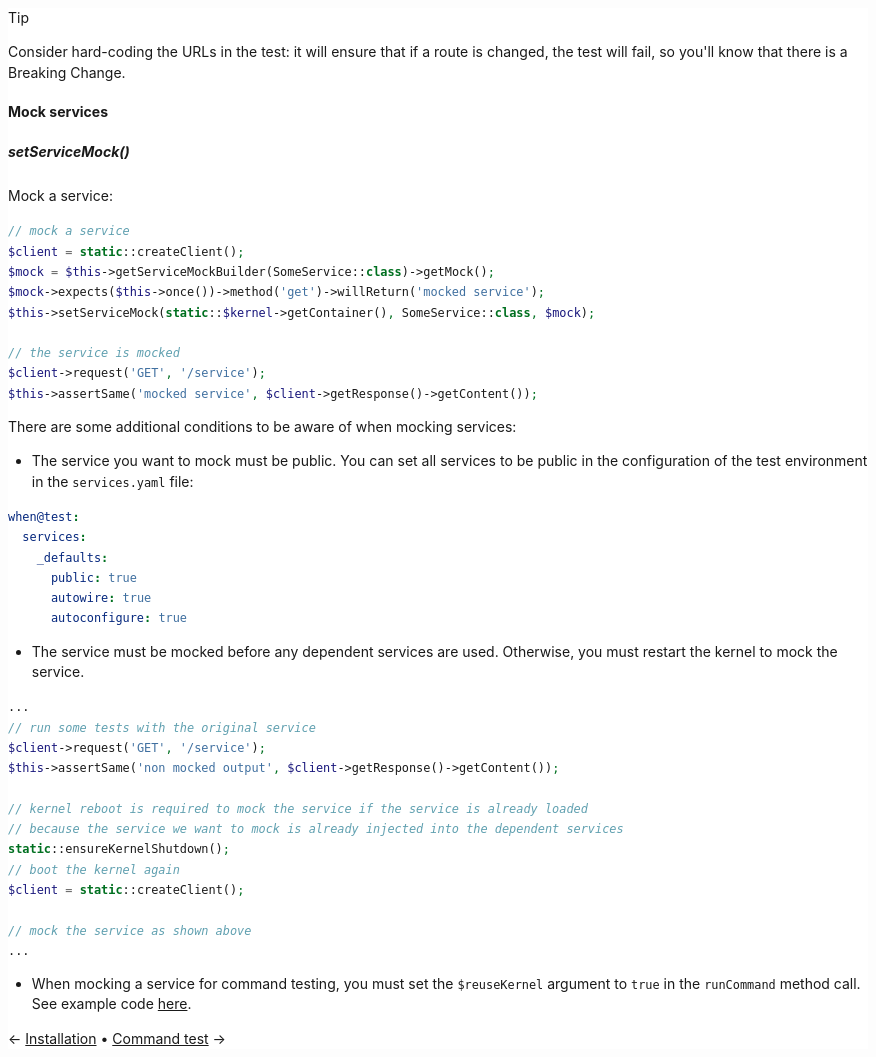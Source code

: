 > [!TIP]
> Consider hard-coding the URLs in the test: it will ensure that if a route is changed,
> the test will fail, so you'll know that there is a Breaking Change.

#### Mock services

##### setServiceMock()

Mock a service:

```php
// mock a service
$client = static::createClient();
$mock = $this->getServiceMockBuilder(SomeService::class)->getMock();
$mock->expects($this->once())->method('get')->willReturn('mocked service');
$this->setServiceMock(static::$kernel->getContainer(), SomeService::class, $mock);

// the service is mocked
$client->request('GET', '/service');
$this->assertSame('mocked service', $client->getResponse()->getContent());
```

There are some additional conditions to be aware of when mocking services:

- The service you want to mock must be public.
You can set all services to be public in the configuration of the test environment in the `services.yaml` file:
```yaml
when@test:
  services:
    _defaults:
      public: true
      autowire: true
      autoconfigure: true
```

- The service must be mocked before any dependent services are used.
Otherwise, you must restart the kernel to mock the service.
```php
...
// run some tests with the original service
$client->request('GET', '/service');
$this->assertSame('non mocked output', $client->getResponse()->getContent());

// kernel reboot is required to mock the service if the service is already loaded
// because the service we want to mock is already injected into the dependent services
static::ensureKernelShutdown();
// boot the kernel again
$client = static::createClient();

// mock the service as shown above
...
```

- When mocking a service for command testing,
you must set the `$reuseKernel` argument to `true` in the `runCommand` method call.
See example code [here](./command.md#service-mock).

← [Installation](./installation.md) • [Command test](./command.md) →
